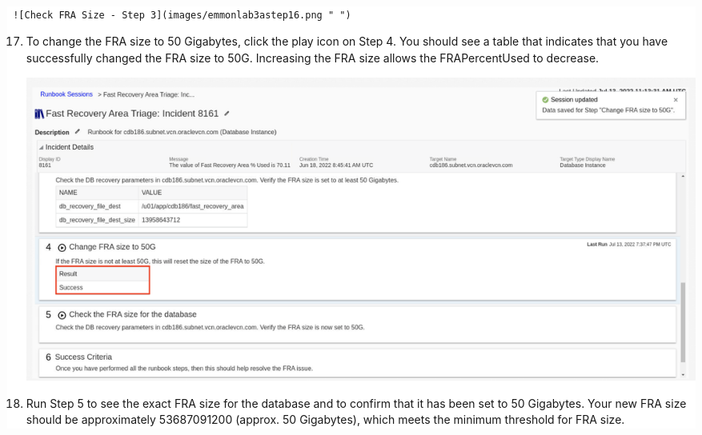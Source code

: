      ![Check FRA Size - Step 3](images/emmonlab3astep16.png " ")

17. To change the FRA size to 50 Gigabytes, click the play icon on Step 4. You should see a table that indicates that you have successfully changed the FRA size to 50G. Increasing the FRA size allows the FRAPercentUsed to decrease.

     ![Change FRA Size - Step 4](images/emmonlab3astep17.png " ")

18. Run Step 5 to see the exact FRA size for the database and to confirm that it has been set to 50 Gigabytes. Your new FRA size should be approximately 53687091200 (approx. 50 Gigabytes), which meets the minimum threshold for FRA size.
